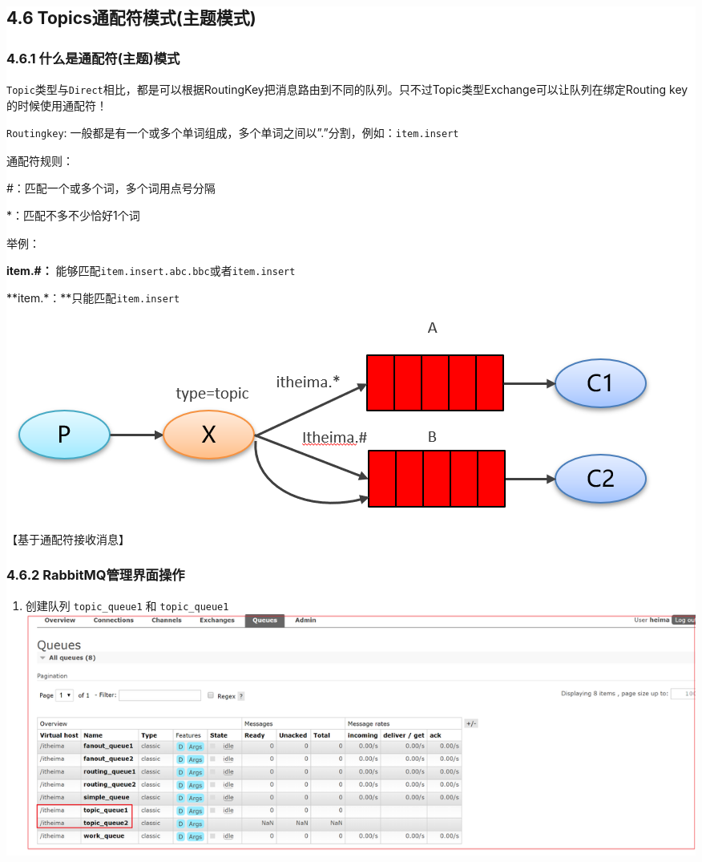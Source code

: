 ```java
```



## 4.6 Topics通配符模式(主题模式)

### 4.6.1 什么是通配符(主题)模式

`Topic`类型与`Direct`相比，都是可以根据RoutingKey把消息路由到不同的队列。只不过Topic类型Exchange可以让队列在绑定Routing key的时候使用通配符！

`Routingkey`: 一般都是有一个或多个单词组成，多个单词之间以”.”分割，例如：`item.insert`

通配符规则：

#：匹配一个或多个词，多个词用点号分隔

*：匹配不多不少恰好1个词

举例：

**item.#：** 能够匹配`item.insert.abc.bbc`或者`item.insert`

**item.*：**只能匹配`item.insert`

![image-20191205104428234](07-RabbitMQ-01-assets/image-20191205104428234.png)

【基于通配符接收消息】

### 4.6.2 RabbitMQ管理界面操作

1. 创建队列 `topic_queue1` 和 `topic_queue1`![image-20191226060931347](07-RabbitMQ-01-assets/image-20191226060931347.png)
